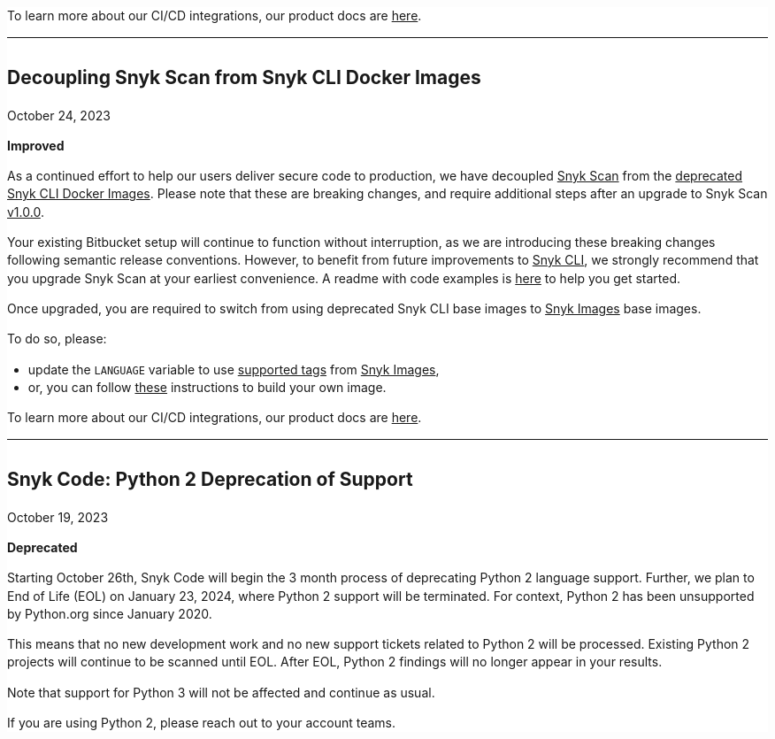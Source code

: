 To learn more about our CI/CD integrations, our product docs are [here](https://docs.snyk.io/integrations/snyk-ci-cd-integrations).

***

## Decoupling Snyk Scan from Snyk CLI Docker Images

October 24, 2023

**Improved**

As a continued effort to help our users deliver secure code to production, we have decoupled [Snyk Scan](https://bitbucket.org/snyk/snyk-scan/src/develop/) from the [deprecated](https://github.com/snyk/cli/blob/66b77c1e4a8b97b4a67088fc231545ffff1e9c40/docker/README.md) [Snyk CLI Docker Images](https://hub.docker.com/r/snyk/snyk-cli). Please note that these are breaking changes, and require additional steps after an upgrade to Snyk Scan [v1.0.0](https://bitbucket.org/snyk/snyk-scan/src/develop/CHANGELOG.md).

Your existing Bitbucket setup will continue to function without interruption, as we are introducing these breaking changes following semantic release conventions. However, to benefit from future improvements to [Snyk CLI](https://docs.snyk.io/snyk-cli), we strongly recommend that you upgrade Snyk Scan at your earliest convenience. A readme with code examples is [here](https://bitbucket.org/snyk/snyk-scan/src/develop/README.md) to help you get started.

Once upgraded, you are required to switch from using deprecated Snyk CLI base images to [Snyk Images](https://hub.docker.com/r/snyk/snyk) base images.

To do so, please:

* update the `LANGUAGE` variable to use [supported tags](https://docs.snyk.io/integrations/snyk-ci-cd-integrations/bitbucket-pipelines-integration-overview/migrating-to-bitbucket-pipelines-v1.0.0#equivalent-snyk-images) from [Snyk Images](https://hub.docker.com/r/snyk/snyk/tags),
* or, you can follow [these](https://docs.snyk.io/integrations/snyk-ci-cd-integrations/bitbucket-pipelines-integration-overview/user-defined-custom-images) instructions to build your own image.

To learn more about our CI/CD integrations, our product docs are [here](https://docs.snyk.io/integrations/snyk-ci-cd-integrations).

***

## Snyk Code: Python 2 Deprecation of Support

October 19, 2023

**Deprecated**

Starting October 26th, Snyk Code will begin the 3 month process of deprecating Python 2 language support. Further, we plan to End of Life (EOL) on January 23, 2024, where Python 2 support will be terminated. For context, Python 2 has been unsupported by Python.org since January 2020.

This means that no new development work and no new support tickets related to Python 2 will be processed. Existing Python 2 projects will continue to be scanned until EOL. After EOL, Python 2 findings will no longer appear in your results.

Note that support for Python 3 will not be affected and continue as usual.

If you are using Python 2, please reach out to your account teams.
